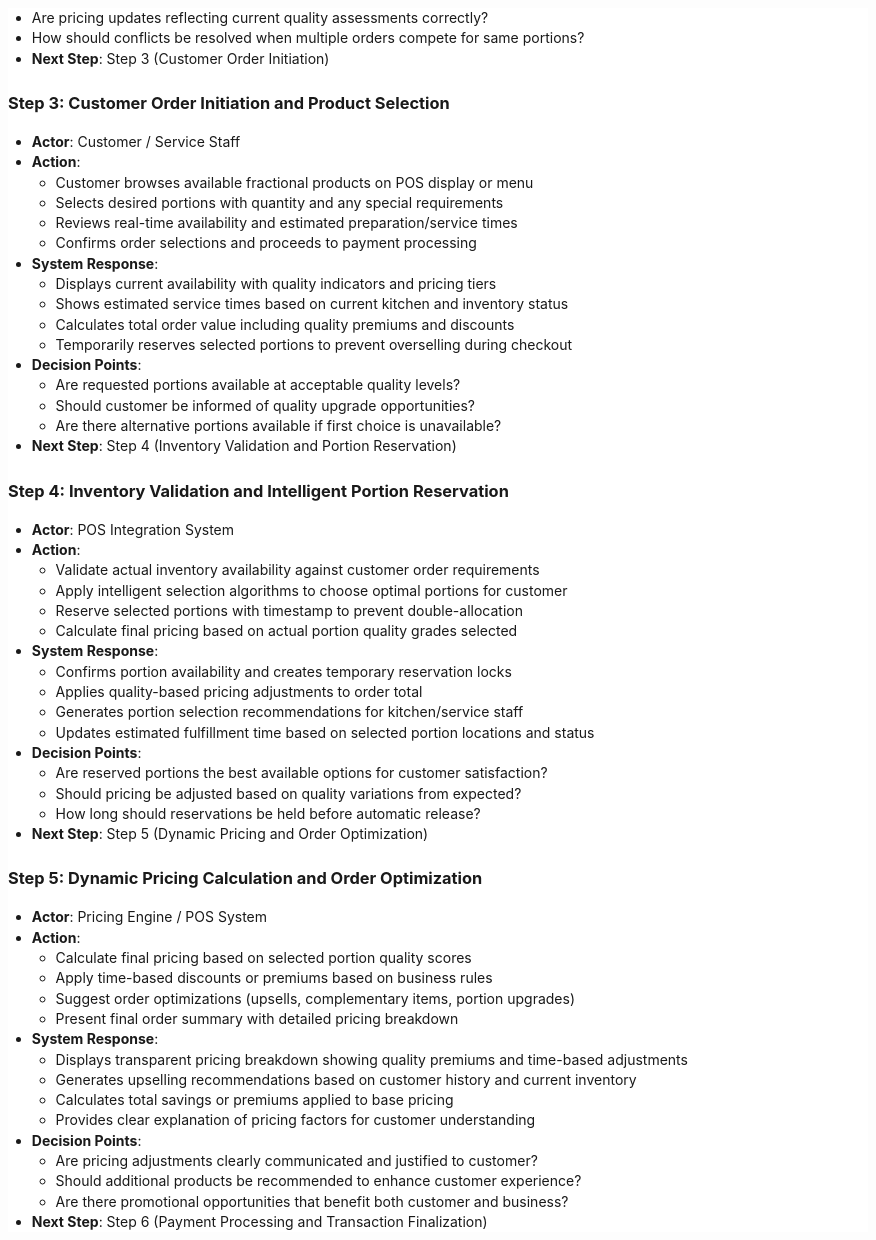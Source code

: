   - Are pricing updates reflecting current quality assessments correctly?
  - How should conflicts be resolved when multiple orders compete for same portions?
- **Next Step**: Step 3 (Customer Order Initiation)

### Step 3: Customer Order Initiation and Product Selection
- **Actor**: Customer / Service Staff
- **Action**:
  - Customer browses available fractional products on POS display or menu
  - Selects desired portions with quantity and any special requirements
  - Reviews real-time availability and estimated preparation/service times
  - Confirms order selections and proceeds to payment processing
- **System Response**:
  - Displays current availability with quality indicators and pricing tiers
  - Shows estimated service times based on current kitchen and inventory status
  - Calculates total order value including quality premiums and discounts
  - Temporarily reserves selected portions to prevent overselling during checkout
- **Decision Points**:
  - Are requested portions available at acceptable quality levels?
  - Should customer be informed of quality upgrade opportunities?
  - Are there alternative portions available if first choice is unavailable?
- **Next Step**: Step 4 (Inventory Validation and Portion Reservation)

### Step 4: Inventory Validation and Intelligent Portion Reservation
- **Actor**: POS Integration System
- **Action**:
  - Validate actual inventory availability against customer order requirements
  - Apply intelligent selection algorithms to choose optimal portions for customer
  - Reserve selected portions with timestamp to prevent double-allocation
  - Calculate final pricing based on actual portion quality grades selected
- **System Response**:
  - Confirms portion availability and creates temporary reservation locks
  - Applies quality-based pricing adjustments to order total
  - Generates portion selection recommendations for kitchen/service staff
  - Updates estimated fulfillment time based on selected portion locations and status
- **Decision Points**:
  - Are reserved portions the best available options for customer satisfaction?
  - Should pricing be adjusted based on quality variations from expected?
  - How long should reservations be held before automatic release?
- **Next Step**: Step 5 (Dynamic Pricing and Order Optimization)

### Step 5: Dynamic Pricing Calculation and Order Optimization
- **Actor**: Pricing Engine / POS System
- **Action**:
  - Calculate final pricing based on selected portion quality scores
  - Apply time-based discounts or premiums based on business rules
  - Suggest order optimizations (upsells, complementary items, portion upgrades)
  - Present final order summary with detailed pricing breakdown
- **System Response**:
  - Displays transparent pricing breakdown showing quality premiums and time-based adjustments
  - Generates upselling recommendations based on customer history and current inventory
  - Calculates total savings or premiums applied to base pricing
  - Provides clear explanation of pricing factors for customer understanding
- **Decision Points**:
  - Are pricing adjustments clearly communicated and justified to customer?
  - Should additional products be recommended to enhance customer experience?
  - Are there promotional opportunities that benefit both customer and business?
- **Next Step**: Step 6 (Payment Processing and Transaction Finalization)

